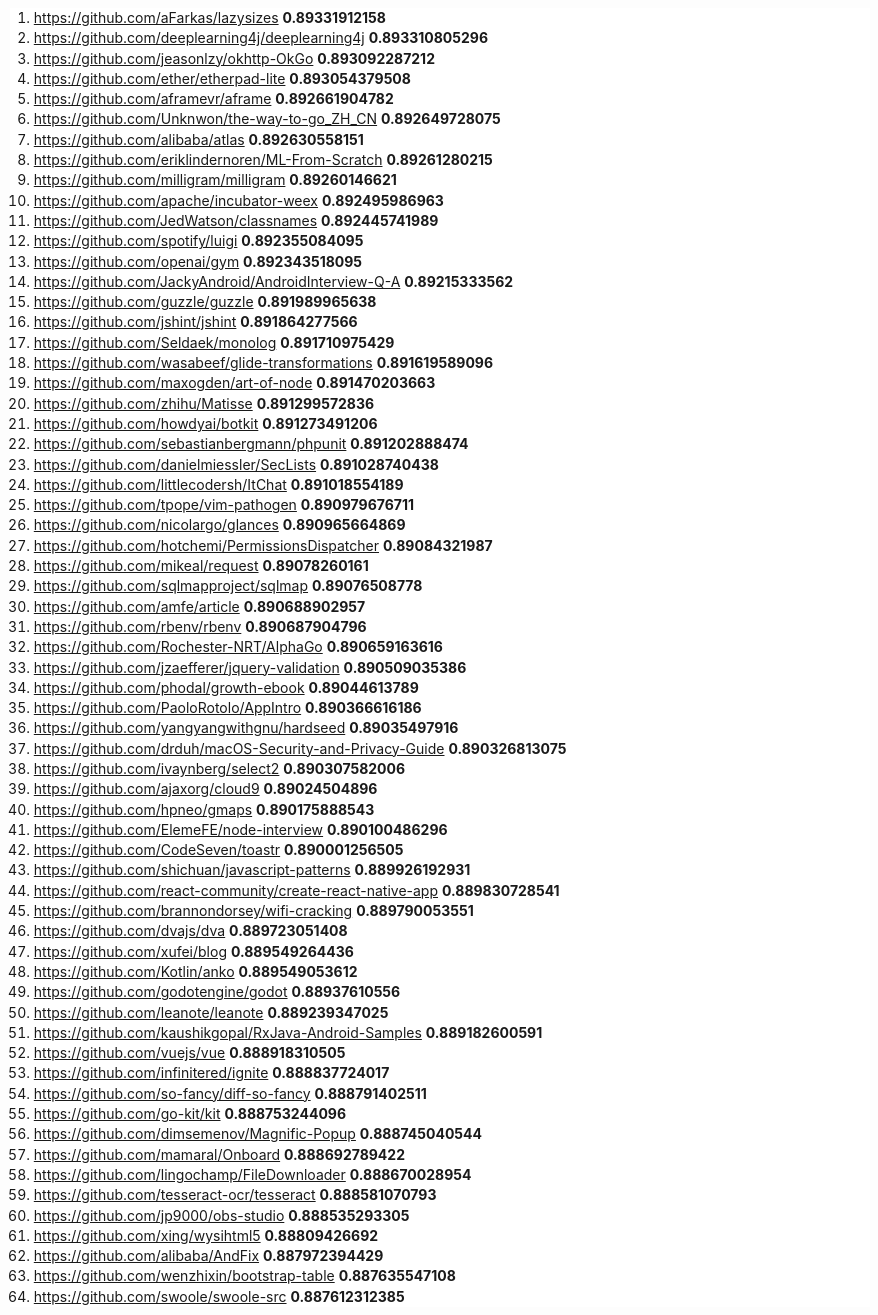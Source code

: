  1. https://github.com/aFarkas/lazysizes **0.89331912158**
 1. https://github.com/deeplearning4j/deeplearning4j **0.893310805296**
 1. https://github.com/jeasonlzy/okhttp-OkGo **0.893092287212**
 1. https://github.com/ether/etherpad-lite **0.893054379508**
 1. https://github.com/aframevr/aframe **0.892661904782**
 1. https://github.com/Unknwon/the-way-to-go_ZH_CN **0.892649728075**
 1. https://github.com/alibaba/atlas **0.892630558151**
 1. https://github.com/eriklindernoren/ML-From-Scratch **0.89261280215**
 1. https://github.com/milligram/milligram **0.89260146621**
 1. https://github.com/apache/incubator-weex **0.892495986963**
 1. https://github.com/JedWatson/classnames **0.892445741989**
 1. https://github.com/spotify/luigi **0.892355084095**
 1. https://github.com/openai/gym **0.892343518095**
 1. https://github.com/JackyAndroid/AndroidInterview-Q-A **0.89215333562**
 1. https://github.com/guzzle/guzzle **0.891989965638**
 1. https://github.com/jshint/jshint **0.891864277566**
 1. https://github.com/Seldaek/monolog **0.891710975429**
 1. https://github.com/wasabeef/glide-transformations **0.891619589096**
 1. https://github.com/maxogden/art-of-node **0.891470203663**
 1. https://github.com/zhihu/Matisse **0.891299572836**
 1. https://github.com/howdyai/botkit **0.891273491206**
 1. https://github.com/sebastianbergmann/phpunit **0.891202888474**
 1. https://github.com/danielmiessler/SecLists **0.891028740438**
 1. https://github.com/littlecodersh/ItChat **0.891018554189**
 1. https://github.com/tpope/vim-pathogen **0.890979676711**
 1. https://github.com/nicolargo/glances **0.890965664869**
 1. https://github.com/hotchemi/PermissionsDispatcher **0.89084321987**
 1. https://github.com/mikeal/request **0.89078260161**
 1. https://github.com/sqlmapproject/sqlmap **0.89076508778**
 1. https://github.com/amfe/article **0.890688902957**
 1. https://github.com/rbenv/rbenv **0.890687904796**
 1. https://github.com/Rochester-NRT/AlphaGo **0.890659163616**
 1. https://github.com/jzaefferer/jquery-validation **0.890509035386**
 1. https://github.com/phodal/growth-ebook **0.89044613789**
 1. https://github.com/PaoloRotolo/AppIntro **0.890366616186**
 1. https://github.com/yangyangwithgnu/hardseed **0.89035497916**
 1. https://github.com/drduh/macOS-Security-and-Privacy-Guide **0.890326813075**
 1. https://github.com/ivaynberg/select2 **0.890307582006**
 1. https://github.com/ajaxorg/cloud9 **0.89024504896**
 1. https://github.com/hpneo/gmaps **0.890175888543**
 1. https://github.com/ElemeFE/node-interview **0.890100486296**
 1. https://github.com/CodeSeven/toastr **0.890001256505**
 1. https://github.com/shichuan/javascript-patterns **0.889926192931**
 1. https://github.com/react-community/create-react-native-app **0.889830728541**
 1. https://github.com/brannondorsey/wifi-cracking **0.889790053551**
 1. https://github.com/dvajs/dva **0.889723051408**
 1. https://github.com/xufei/blog **0.889549264436**
 1. https://github.com/Kotlin/anko **0.889549053612**
 1. https://github.com/godotengine/godot **0.88937610556**
 1. https://github.com/leanote/leanote **0.889239347025**
 1. https://github.com/kaushikgopal/RxJava-Android-Samples **0.889182600591**
 1. https://github.com/vuejs/vue **0.888918310505**
 1. https://github.com/infinitered/ignite **0.888837724017**
 1. https://github.com/so-fancy/diff-so-fancy **0.888791402511**
 1. https://github.com/go-kit/kit **0.888753244096**
 1. https://github.com/dimsemenov/Magnific-Popup **0.888745040544**
 1. https://github.com/mamaral/Onboard **0.888692789422**
 1. https://github.com/lingochamp/FileDownloader **0.888670028954**
 1. https://github.com/tesseract-ocr/tesseract **0.888581070793**
 1. https://github.com/jp9000/obs-studio **0.888535293305**
 1. https://github.com/xing/wysihtml5 **0.88809426692**
 1. https://github.com/alibaba/AndFix **0.887972394429**
 1. https://github.com/wenzhixin/bootstrap-table **0.887635547108**
 1. https://github.com/swoole/swoole-src **0.887612312385**